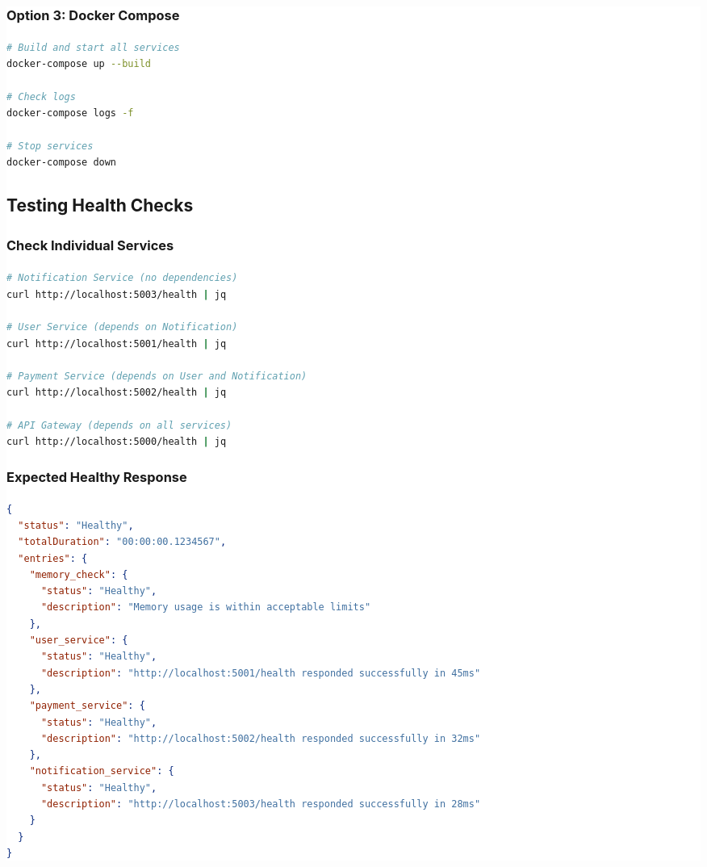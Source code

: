 ### Option 3: Docker Compose

```bash
# Build and start all services
docker-compose up --build

# Check logs
docker-compose logs -f

# Stop services
docker-compose down
```

## Testing Health Checks

### Check Individual Services

```bash
# Notification Service (no dependencies)
curl http://localhost:5003/health | jq

# User Service (depends on Notification)
curl http://localhost:5001/health | jq

# Payment Service (depends on User and Notification)
curl http://localhost:5002/health | jq

# API Gateway (depends on all services)
curl http://localhost:5000/health | jq
```

### Expected Healthy Response

```json
{
  "status": "Healthy",
  "totalDuration": "00:00:00.1234567",
  "entries": {
    "memory_check": {
      "status": "Healthy",
      "description": "Memory usage is within acceptable limits"
    },
    "user_service": {
      "status": "Healthy", 
      "description": "http://localhost:5001/health responded successfully in 45ms"
    },
    "payment_service": {
      "status": "Healthy",
      "description": "http://localhost:5002/health responded successfully in 32ms"
    },
    "notification_service": {
      "status": "Healthy",
      "description": "http://localhost:5003/health responded successfully in 28ms"
    }
  }
}
```
